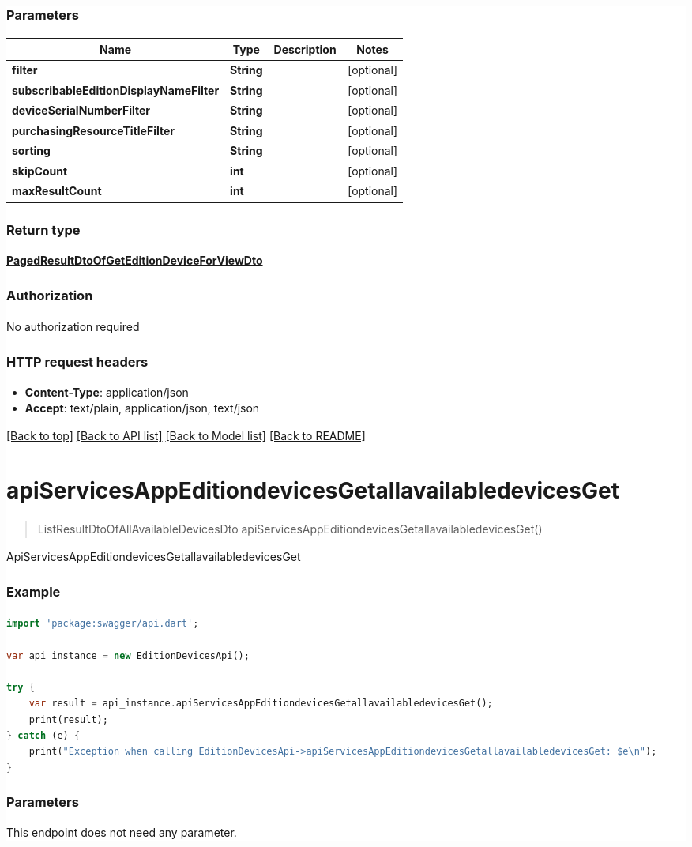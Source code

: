 ### Parameters

Name | Type | Description  | Notes
------------- | ------------- | ------------- | -------------
 **filter** | **String**|  | [optional] 
 **subscribableEditionDisplayNameFilter** | **String**|  | [optional] 
 **deviceSerialNumberFilter** | **String**|  | [optional] 
 **purchasingResourceTitleFilter** | **String**|  | [optional] 
 **sorting** | **String**|  | [optional] 
 **skipCount** | **int**|  | [optional] 
 **maxResultCount** | **int**|  | [optional] 

### Return type

[**PagedResultDtoOfGetEditionDeviceForViewDto**](PagedResultDtoOfGetEditionDeviceForViewDto.md)

### Authorization

No authorization required

### HTTP request headers

 - **Content-Type**: application/json
 - **Accept**: text/plain, application/json, text/json

[[Back to top]](#) [[Back to API list]](../README.md#documentation-for-api-endpoints) [[Back to Model list]](../README.md#documentation-for-models) [[Back to README]](../README.md)

# **apiServicesAppEditiondevicesGetallavailabledevicesGet**
> ListResultDtoOfAllAvailableDevicesDto apiServicesAppEditiondevicesGetallavailabledevicesGet()

ApiServicesAppEditiondevicesGetallavailabledevicesGet



### Example 
```dart
import 'package:swagger/api.dart';

var api_instance = new EditionDevicesApi();

try { 
    var result = api_instance.apiServicesAppEditiondevicesGetallavailabledevicesGet();
    print(result);
} catch (e) {
    print("Exception when calling EditionDevicesApi->apiServicesAppEditiondevicesGetallavailabledevicesGet: $e\n");
}
```

### Parameters
This endpoint does not need any parameter.
